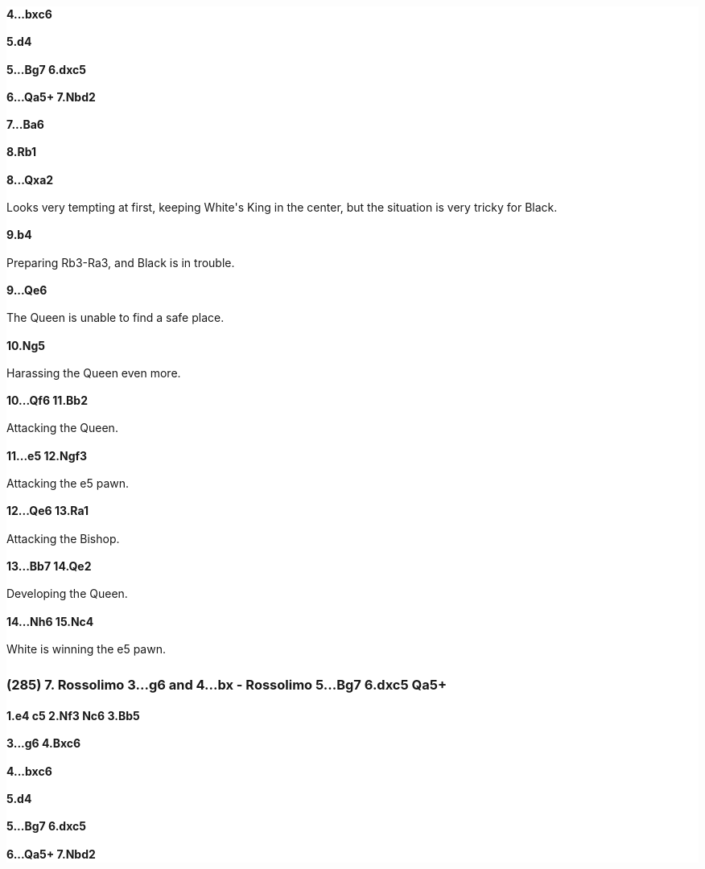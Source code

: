 **4...bxc6**

**5.d4**

**5...Bg7 6.dxc5**

**6...Qa5+ 7.Nbd2**

**7...Ba6**

**8.Rb1**

**8...Qxa2**

Looks very tempting at first, keeping White's King in the center, but the situation is very tricky for Black.</skip>

**9.b4**

Preparing Rb3-Ra3, and Black is in trouble.</skip>

**9...Qe6**

The Queen is unable to find a safe place.</skip>

**10.Ng5**

Harassing the Queen even more.</skip>

**10...Qf6 11.Bb2**

Attacking the Queen.</skip>

**11...e5 12.Ngf3**

Attacking the e5 pawn.</skip>

**12...Qe6 13.Ra1**

Attacking the Bishop.</skip>

**13...Bb7 14.Qe2**

Developing the Queen.</skip>

**14...Nh6 15.Nc4**

White is winning the e5 pawn.</skip>

### (285) 7. Rossolimo 3...g6 and 4...bx - Rossolimo 5...Bg7 6.dxc5 Qa5+ 

**1.e4 c5 2.Nf3 Nc6 3.Bb5**

**3...g6 4.Bxc6**

**4...bxc6**

**5.d4**

**5...Bg7 6.dxc5**

**6...Qa5+ 7.Nbd2**
